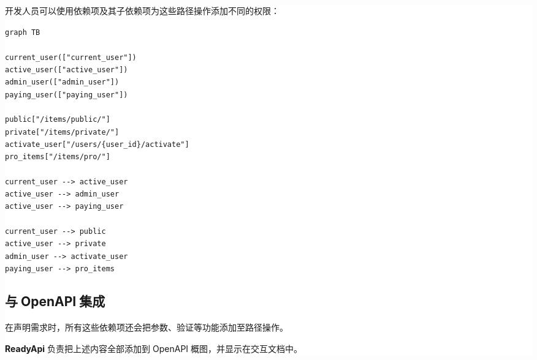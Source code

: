 开发人员可以使用依赖项及其子依赖项为这些路径操作添加不同的权限：

```mermaid
graph TB

current_user(["current_user"])
active_user(["active_user"])
admin_user(["admin_user"])
paying_user(["paying_user"])

public["/items/public/"]
private["/items/private/"]
activate_user["/users/{user_id}/activate"]
pro_items["/items/pro/"]

current_user --> active_user
active_user --> admin_user
active_user --> paying_user

current_user --> public
active_user --> private
admin_user --> activate_user
paying_user --> pro_items
```

## 与 **OpenAPI** 集成

在声明需求时，所有这些依赖项还会把参数、验证等功能添加至路径操作。

**ReadyApi** 负责把上述内容全部添加到 OpenAPI 概图，并显示在交互文档中。
